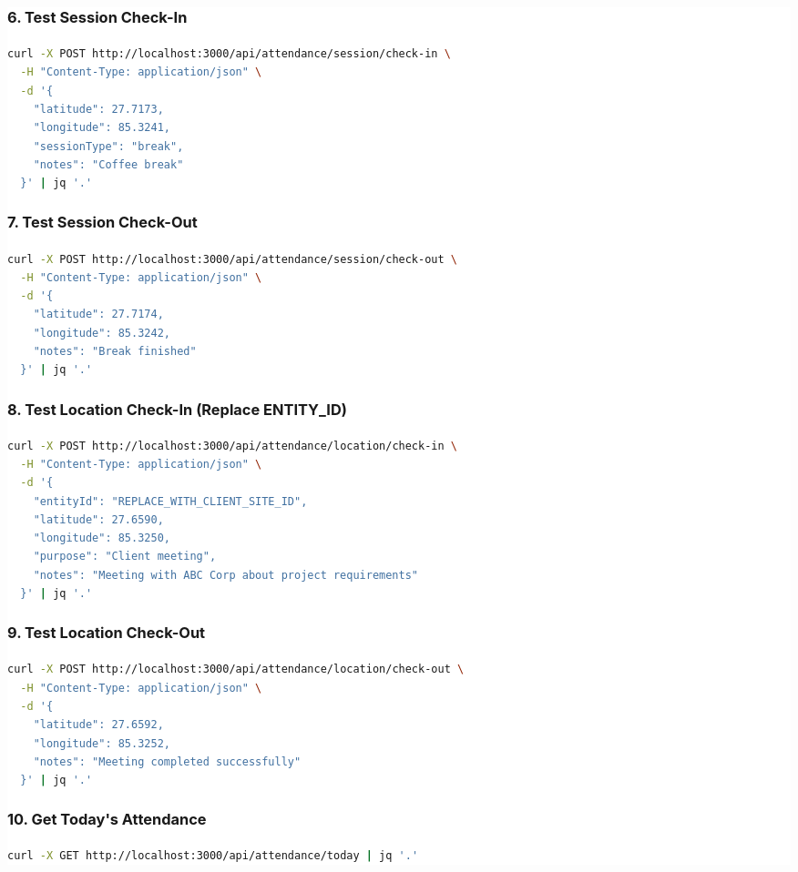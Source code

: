 ### 6. Test Session Check-In
```bash
curl -X POST http://localhost:3000/api/attendance/session/check-in \
  -H "Content-Type: application/json" \
  -d '{
    "latitude": 27.7173,
    "longitude": 85.3241,
    "sessionType": "break",
    "notes": "Coffee break"
  }' | jq '.'
```

### 7. Test Session Check-Out
```bash
curl -X POST http://localhost:3000/api/attendance/session/check-out \
  -H "Content-Type: application/json" \
  -d '{
    "latitude": 27.7174,
    "longitude": 85.3242,
    "notes": "Break finished"
  }' | jq '.'
```

### 8. Test Location Check-In (Replace ENTITY_ID)
```bash
curl -X POST http://localhost:3000/api/attendance/location/check-in \
  -H "Content-Type: application/json" \
  -d '{
    "entityId": "REPLACE_WITH_CLIENT_SITE_ID",
    "latitude": 27.6590,
    "longitude": 85.3250,
    "purpose": "Client meeting",
    "notes": "Meeting with ABC Corp about project requirements"
  }' | jq '.'
```

### 9. Test Location Check-Out
```bash
curl -X POST http://localhost:3000/api/attendance/location/check-out \
  -H "Content-Type: application/json" \
  -d '{
    "latitude": 27.6592,
    "longitude": 85.3252,
    "notes": "Meeting completed successfully"
  }' | jq '.'
```

### 10. Get Today's Attendance
```bash
curl -X GET http://localhost:3000/api/attendance/today | jq '.'
```

